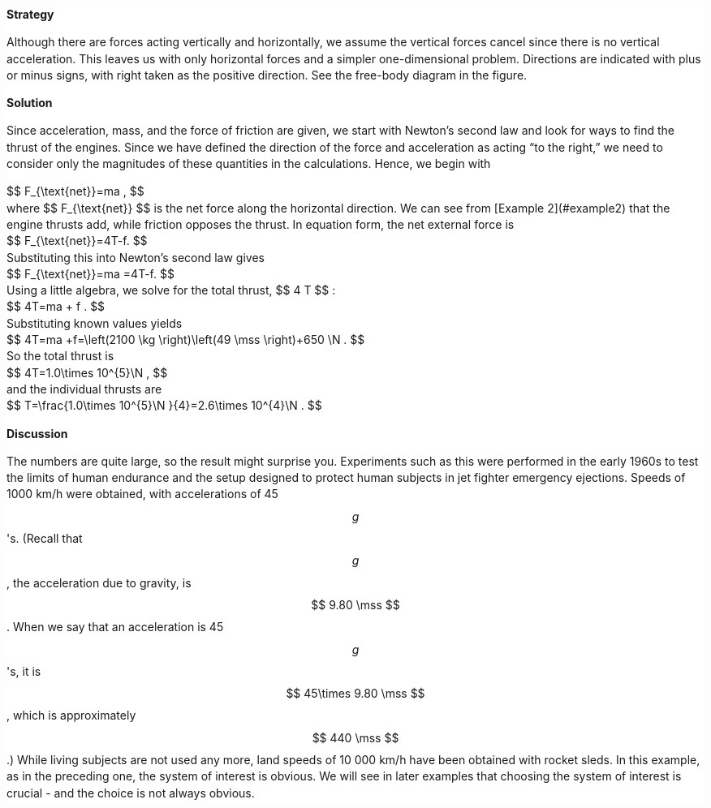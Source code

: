 **Strategy**

Although there are forces acting vertically and horizontally, we assume the
vertical forces cancel since there is no vertical acceleration. This leaves us
with only horizontal forces and a simpler one-dimensional problem. Directions
are indicated with plus or minus signs, with right taken as the positive
direction. See the free-body diagram in the figure.

**Solution**

Since acceleration, mass, and the force of friction are given, we start with
Newton’s second law and look for ways to find the thrust of the engines. Since
we have defined the direction of the force and acceleration as acting “to the
right,” we need to consider only the magnitudes of these quantities in the
calculations. Hence, we begin with

<div class="equation">
$$ F_{\text{net}}=ma , $$
</div>
where $$ F_{\text{net}} $$ is the net force along the horizontal direction. We can see
from [Example 2](#example2) that the engine thrusts add, while friction
opposes the thrust. In equation form, the net external force is

<div class="equation">
$$ F_{\text{net}}=4T-f. $$
</div>
Substituting this into Newton’s second law gives

<div class="equation">
$$ F_{\text{net}}=ma =4T-f. $$
</div>
Using a little algebra, we solve for the total thrust, $$ 4 T $$ :

<div class="equation">
 $$ 4T=ma + f . $$
</div>
Substituting known values yields

<div class="equation">
 $$ 4T=ma +f=\left(2100 \kg \right)\left(49 \mss \right)+650 \N . $$
</div>
So the total thrust is

<div class="equation">
 $$ 4T=1.0\times 10^{5}\N , $$
</div>
and the individual thrusts are

<div class="equation">
 $$ T=\frac{1.0\times 10^{5}\N }{4}=2.6\times 10^{4}\N . $$
</div>

**Discussion**

The numbers are quite large, so the result might surprise you. Experiments such
as this were performed in the early 1960s to test the limits of human endurance
and the setup designed to protect human subjects in jet fighter emergency
ejections. Speeds of 1000 km/h were obtained, with accelerations of 45 $$ g $$
\'s. (Recall that $$ g $$, the acceleration due to gravity, is $$ 9.80 \mss $$.
When we say that an acceleration is 45 $$ g $$ \'s, it is $$ 45\times 9.80 \mss
$$, which is approximately $$ 440 \mss $$.) While living subjects are not used
any more, land speeds of 10 000 km/h have been obtained with rocket sleds. In
this example, as in the preceding one, the system of interest is obvious. We
will see in later examples that choosing the system of interest is crucial - and
the choice is not always obvious.
